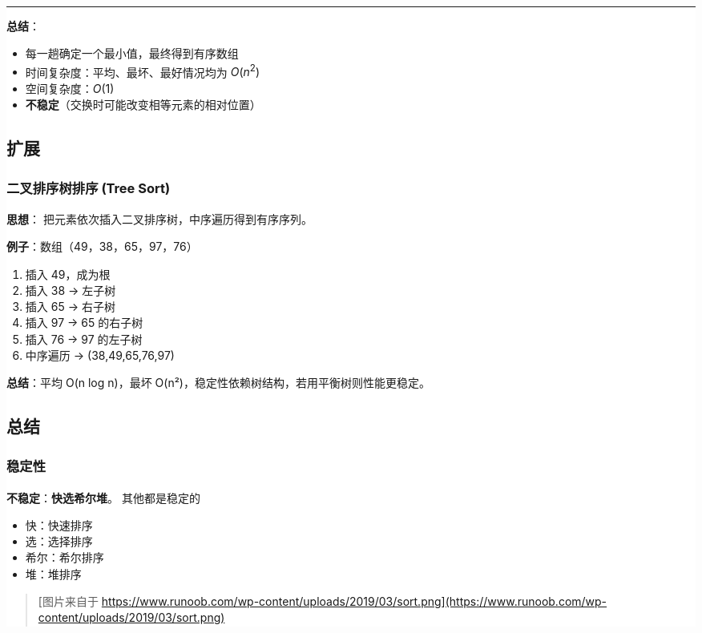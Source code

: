 ------

**总结**：

- 每一趟确定一个最小值，最终得到有序数组
- 时间复杂度：平均、最坏、最好情况均为 $O(n^2)$
- 空间复杂度：$O(1)$
- **不稳定**（交换时可能改变相等元素的相对位置）

## 扩展

### 二叉排序树排序 (Tree Sort)

**思想**：
 把元素依次插入二叉排序树，中序遍历得到有序序列。

**例子**：数组（49，38，65，97，76）

1. 插入 49，成为根
2. 插入 38 → 左子树
3. 插入 65 → 右子树
4. 插入 97 → 65 的右子树
5. 插入 76 → 97 的左子树
6. 中序遍历 → (38,49,65,76,97)

**总结**：平均 O(n log n)，最坏 O(n²)，稳定性依赖树结构，若用平衡树则性能更稳定。

## 总结

### 稳定性

**不稳定**：**快选希尔堆**。 其他都是稳定的

- 快：快速排序
- 选：选择排序
- 希尔：希尔排序
- 堆：堆排序

> [图片来自于 https://www.runoob.com/wp-content/uploads/2019/03/sort.png](https://www.runoob.com/wp-content/uploads/2019/03/sort.png)
